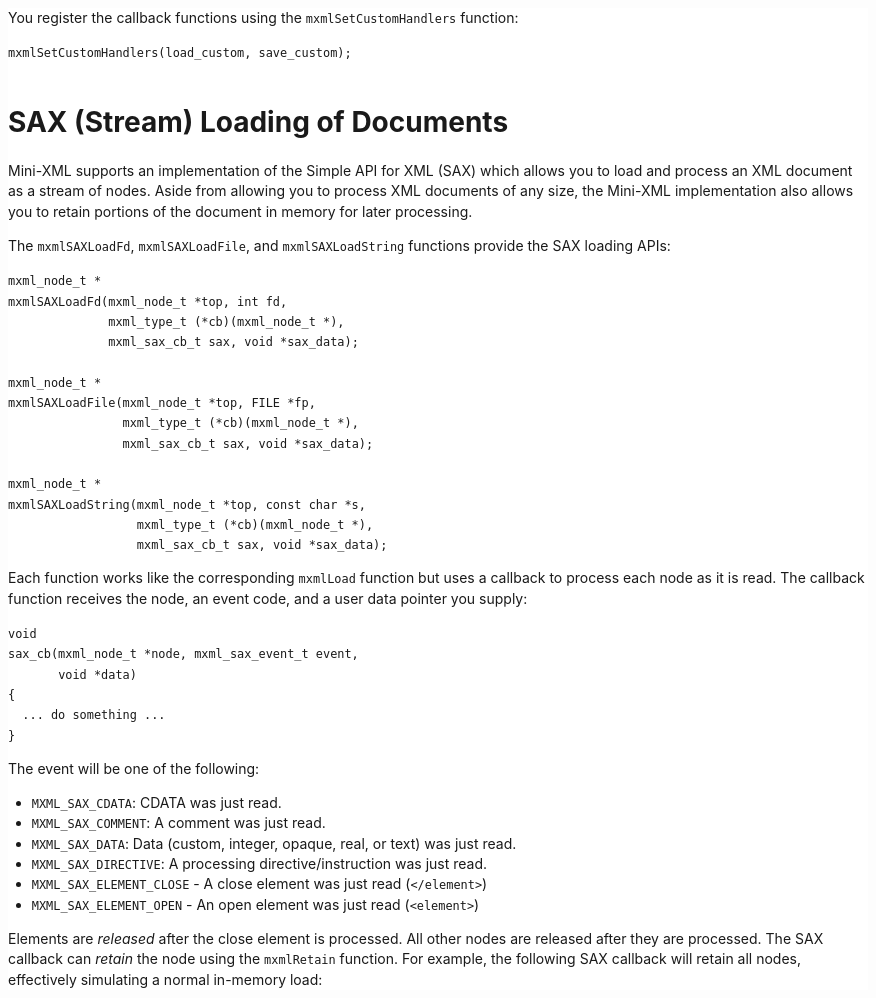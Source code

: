 You register the callback functions using the `mxmlSetCustomHandlers` function:

    mxmlSetCustomHandlers(load_custom, save_custom);


# SAX (Stream) Loading of Documents

Mini-XML supports an implementation of the Simple API for XML (SAX) which allows
you to load and process an XML document as a stream of nodes.  Aside from
allowing you to process XML documents of any size, the Mini-XML implementation
also allows you to retain portions of the document in memory for later
processing.

The `mxmlSAXLoadFd`, `mxmlSAXLoadFile`, and `mxmlSAXLoadString` functions
provide the SAX loading APIs:

    mxml_node_t *
    mxmlSAXLoadFd(mxml_node_t *top, int fd,
                  mxml_type_t (*cb)(mxml_node_t *),
                  mxml_sax_cb_t sax, void *sax_data);

    mxml_node_t *
    mxmlSAXLoadFile(mxml_node_t *top, FILE *fp,
                    mxml_type_t (*cb)(mxml_node_t *),
                    mxml_sax_cb_t sax, void *sax_data);

    mxml_node_t *
    mxmlSAXLoadString(mxml_node_t *top, const char *s,
                      mxml_type_t (*cb)(mxml_node_t *),
                      mxml_sax_cb_t sax, void *sax_data);

Each function works like the corresponding `mxmlLoad` function but uses a
callback to process each node as it is read.  The callback function receives the
node, an event code, and a user data pointer you supply:

    void
    sax_cb(mxml_node_t *node, mxml_sax_event_t event,
           void *data)
    {
      ... do something ...
    }

The event will be one of the following:

- `MXML_SAX_CDATA`: CDATA was just read.
- `MXML_SAX_COMMENT`: A comment was just read.
- `MXML_SAX_DATA`: Data (custom, integer, opaque, real, or text) was just read.
- `MXML_SAX_DIRECTIVE`: A processing directive/instruction was just read.
- `MXML_SAX_ELEMENT_CLOSE` - A close element was just read \(`</element>`)
- `MXML_SAX_ELEMENT_OPEN` - An open element was just read \(`<element>`)

Elements are *released* after the close element is processed.  All other nodes
are released after they are processed.  The SAX callback can *retain* the node
using the `mxmlRetain` function.  For example, the following SAX callback will
retain all nodes, effectively simulating a normal in-memory load:
